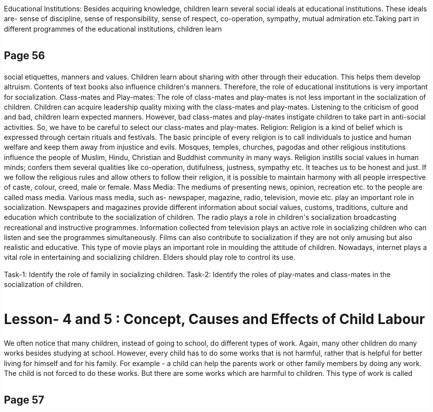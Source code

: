 Educational Institutions: Besides acquiring knowledge, children learn several social ideals at educational institutions. These ideals are- sense of discipline, sense of responsibility, sense of respect, co-operation, sympathy, mutual admiration etc.Taking part in different programmes of the educational institutions, children learn


## Page 56

social etiquettes, manners and values. Children learn about sharing with other through their education. This helps them develop altruism. Contents of text books also influence children's manners. Therefore, the role of educational institutions is very important for socialization.
Class-mates and Play-mates: The role of class-mates and play-mates is not less important in the socialization of children. Children can acquire leadership quality mixing with the class-mates and play-mates. Listening to the criticism of good and bad, children learn expected manners. However, bad class-mates and play-mates instigate children to take part in anti-social activities. So, we have to be careful to select our class-mates and play-mates.
Religion: Religion is a kind of belief which is expressed through certain rituals and festivals. The basic principle of every religion is to call individuals to justice and human welfare and keep them away from injustice and evils. Mosques, temples, churches, pagodas and other religious institutions influence the people of Muslim, Hindu, Christian and Buddhist community in many ways. Religion instills social values in human minds; confers them several qualities like co-operation, dutifulness, justness, sympathy etc. It teaches us to be honest and just. If we follow the religious rules and allow others to follow their religion, it is possible to maintain harmony with all people irrespective of caste, colour, creed, male or female.
Mass Media: The mediums of presenting news, opinion, recreation etc. to the people are called mass media. Various mass media, such as- newspaper, magazine, radio, television, movie etc. play an important role in socialization. Newspapers and magazines provide different information about social values, customs, traditions, culture and education which contribute to the socialization of children. The radio plays a role in children's socialization broadcasting recreational and instructive programmes. Information collected from television plays an active role in socializing children who can listen and see the programmes simultaneously. Films can also contribute to socialization if they are not only amusing but also realistic and educative. This type of movie plays an important role in moulding the attitude of children. Nowadays, internet plays a vital role in entertaining and socializing children. Elders should play role to control its use.

Task-1: Identify the role of family in socializing children.
Task-2: Identify the roles of play-mates and class-mates in the socialization of children.

# Lesson- 4 and 5 : Concept, Causes and Effects of Child Labour 

We often notice that many children, instead of going to school, do different types of work. Again, many other children do many works besides studying at school. However, every child has to do some works that is not harmful, rather that is helpful for better living for himself and for his family. For example - a child can help the parents work or other family members by doing any work. The child is not forced to do these works. But there are some works which are harmful to children. This type of work is called


## Page 57
